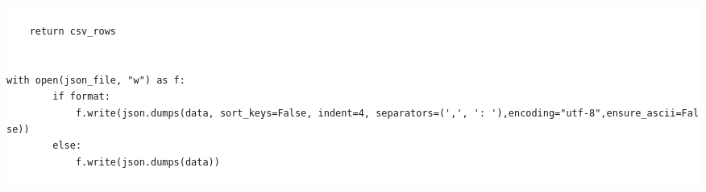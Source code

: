 ```
 
    return csv_rows
    
    
with open(json_file, "w") as f:
        if format:
            f.write(json.dumps(data, sort_keys=False, indent=4, separators=(',', ': '),encoding="utf-8",ensure_ascii=False))
        else:
            f.write(json.dumps(data))


```

